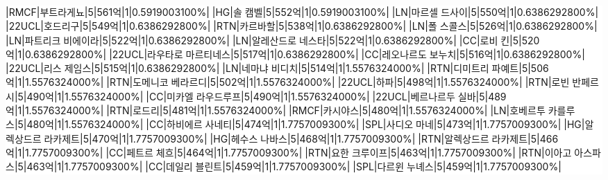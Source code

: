 |RMCF|부트라게뇨|5|561억|1|0.5919003100%|
|HG|솔 캠벨|5|552억|1|0.5919003100%|
|LN|마르셀 드사이|5|550억|1|0.6386292800%|
|22UCL|호드리구|5|549억|1|0.6386292800%|
|RTN|카르바할|5|538억|1|0.6386292800%|
|LN|폴 스콜스|5|526억|1|0.6386292800%|
|LN|파트리크 비에이라|5|522억|1|0.6386292800%|
|LN|알레산드로 네스타|5|522억|1|0.6386292800%|
|CC|로비 킨|5|520억|1|0.6386292800%|
|22UCL|라우타로 마르티네스|5|517억|1|0.6386292800%|
|CC|레오나르도 보누치|5|516억|1|0.6386292800%|
|22UCL|리스 제임스|5|515억|1|0.6386292800%|
|LN|네마냐 비디치|5|514억|1|1.5576324000%|
|RTN|디미트리 파예트|5|506억|1|1.5576324000%|
|RTN|도메니코 베라르디|5|502억|1|1.5576324000%|
|22UCL|하파|5|498억|1|1.5576324000%|
|RTN|로빈 반페르시|5|490억|1|1.5576324000%|
|CC|미카엘 라우드루프|5|490억|1|1.5576324000%|
|22UCL|베르나르두 실바|5|489억|1|1.5576324000%|
|RTN|로드리|5|481억|1|1.5576324000%|
|RMCF|카시야스|5|480억|1|1.5576324000%|
|LN|호베르투 카를루스|5|480억|1|1.5576324000%|
|CC|하비에르 사네티|5|474억|1|1.7757009300%|
|SPL|사디오 마네|5|473억|1|1.7757009300%|
|HG|알렉상드르 라카제트|5|470억|1|1.7757009300%|
|HG|헤수스 나바스|5|468억|1|1.7757009300%|
|RTN|알렉상드르 라카제트|5|466억|1|1.7757009300%|
|CC|페트르 체흐|5|464억|1|1.7757009300%|
|RTN|요한 크루이프|5|463억|1|1.7757009300%|
|RTN|이아고 아스파스|5|463억|1|1.7757009300%|
|CC|데일리 블린트|5|459억|1|1.7757009300%|
|SPL|다르윈 누녜스|5|459억|1|1.7757009300%|
